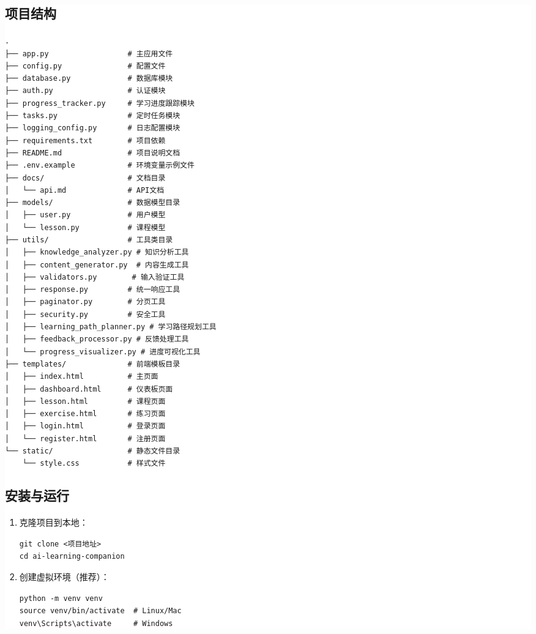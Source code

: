 ## 项目结构

```
.
├── app.py                  # 主应用文件
├── config.py               # 配置文件
├── database.py             # 数据库模块
├── auth.py                 # 认证模块
├── progress_tracker.py     # 学习进度跟踪模块
├── tasks.py                # 定时任务模块
├── logging_config.py       # 日志配置模块
├── requirements.txt        # 项目依赖
├── README.md               # 项目说明文档
├── .env.example            # 环境变量示例文件
├── docs/                   # 文档目录
│   └── api.md              # API文档
├── models/                 # 数据模型目录
│   ├── user.py             # 用户模型
│   └── lesson.py           # 课程模型
├── utils/                  # 工具类目录
│   ├── knowledge_analyzer.py # 知识分析工具
│   ├── content_generator.py  # 内容生成工具
│   ├── validators.py        # 输入验证工具
│   ├── response.py         # 统一响应工具
│   ├── paginator.py        # 分页工具
│   ├── security.py         # 安全工具
│   ├── learning_path_planner.py # 学习路径规划工具
│   ├── feedback_processor.py # 反馈处理工具
│   └── progress_visualizer.py # 进度可视化工具
├── templates/              # 前端模板目录
│   ├── index.html          # 主页面
│   ├── dashboard.html      # 仪表板页面
│   ├── lesson.html         # 课程页面
│   ├── exercise.html       # 练习页面
│   ├── login.html          # 登录页面
│   └── register.html       # 注册页面
└── static/                 # 静态文件目录
    └── style.css           # 样式文件
```

## 安装与运行

1. 克隆项目到本地：
   ```
   git clone <项目地址>
   cd ai-learning-companion
   ```

2. 创建虚拟环境（推荐）：
   ```
   python -m venv venv
   source venv/bin/activate  # Linux/Mac
   venv\Scripts\activate     # Windows
   ```
